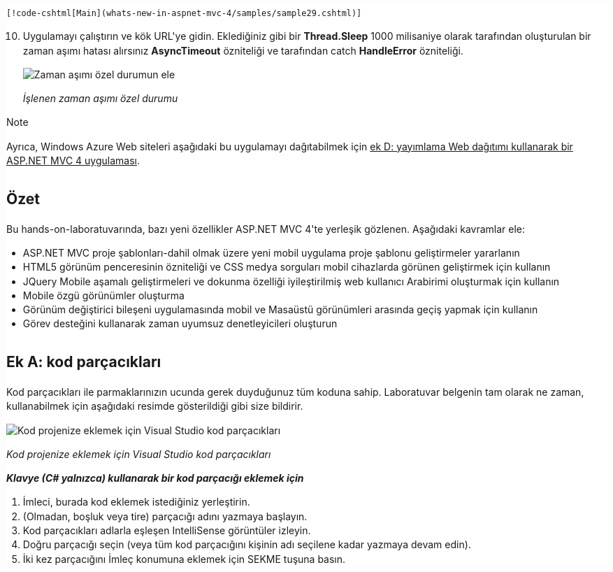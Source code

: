 
    [!code-cshtml[Main](whats-new-in-aspnet-mvc-4/samples/sample29.cshtml)]
10. Uygulamayı çalıştırın ve kök URL'ye gidin. Eklediğiniz gibi bir **Thread.Sleep** 1000 milisaniye olarak tarafından oluşturulan bir zaman aşımı hatası alırsınız **AsyncTimeout** özniteliği ve tarafından catch **HandleError** özniteliği.

    ![Zaman aşımı özel durumun ele](whats-new-in-aspnet-mvc-4/_static/image37.png "işlenen zaman aşımı özel durumu")

    *İşlenen zaman aşımı özel durumu*

> [!NOTE]
> Ayrıca, Windows Azure Web siteleri aşağıdaki bu uygulamayı dağıtabilmek için [ek D: yayımlama Web dağıtımı kullanarak bir ASP.NET MVC 4 uygulaması](#AppendixD).


<a id="Summary"></a>

<a id="Summary"></a>
## <a name="summary"></a>Özet

Bu hands-on-laboratuvarında, bazı yeni özellikler ASP.NET MVC 4'te yerleşik gözlenen. Aşağıdaki kavramlar ele:

- ASP.NET MVC proje şablonları-dahil olmak üzere yeni mobil uygulama proje şablonu geliştirmeler yararlanın
- HTML5 görünüm penceresinin özniteliği ve CSS medya sorguları mobil cihazlarda görünen geliştirmek için kullanın
- JQuery Mobile aşamalı geliştirmeleri ve dokunma özelliği iyileştirilmiş web kullanıcı Arabirimi oluşturmak için kullanın
- Mobile özgü görünümler oluşturma
- Görünüm değiştirici bileşeni uygulamasında mobil ve Masaüstü görünümleri arasında geçiş yapmak için kullanın
- Görev desteğini kullanarak zaman uyumsuz denetleyicileri oluşturun

<a id="AppendixA"></a>

<a id="Appendix_A_Using_Code_Snippets"></a>
## <a name="appendix-a-using-code-snippets"></a>Ek A: kod parçacıkları

Kod parçacıkları ile parmaklarınızın ucunda gerek duyduğunuz tüm koduna sahip. Laboratuvar belgenin tam olarak ne zaman, kullanabilmek için aşağıdaki resimde gösterildiği gibi size bildirir.

![Kod projenize eklemek için Visual Studio kod parçacıkları](whats-new-in-aspnet-mvc-4/_static/image38.png "kod projenize eklemek için Visual Studio kullanarak kod parçacıkları")

*Kod projenize eklemek için Visual Studio kod parçacıkları*

***Klavye (C# yalnızca) kullanarak bir kod parçacığı eklemek için***

1. İmleci, burada kod eklemek istediğiniz yerleştirin.
2. (Olmadan, boşluk veya tire) parçacığı adını yazmaya başlayın.
3. Kod parçacıkları adlarla eşleşen IntelliSense görüntüler izleyin.
4. Doğru parçacığı seçin (veya tüm kod parçacığını kişinin adı seçilene kadar yazmaya devam edin).
5. İki kez parçacığını İmleç konumuna eklemek için SEKME tuşuna basın.
